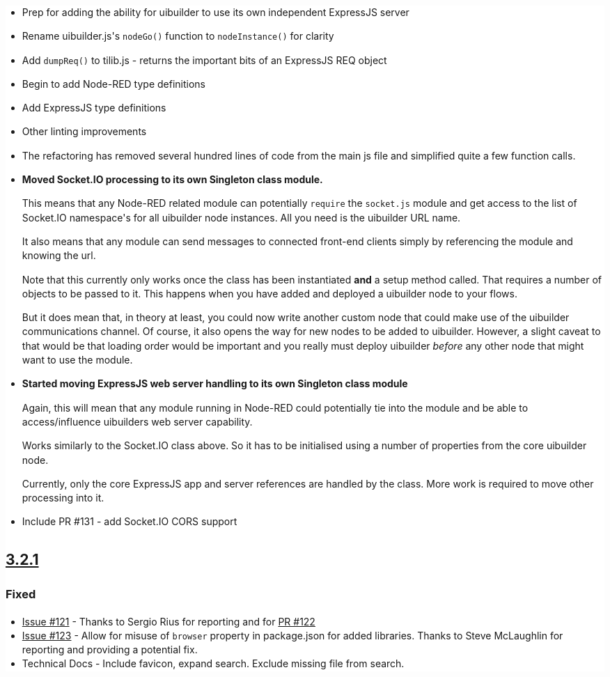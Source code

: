  * Prep for adding the ability for uibuilder to use its own independent ExpressJS server
  * Rename uibuilder.js's `nodeGo()` function to `nodeInstance()` for clarity
  * Add `dumpReq()` to tilib.js - returns the important bits of an ExpressJS REQ object
  * Begin to add Node-RED type definitions
  * Add ExpressJS type definitions
  * Other linting improvements
  * The refactoring has removed several hundred lines of code from the main js file and
    simplified quite a few function calls.
  
  * **Moved Socket.IO processing to its own Singleton class module.**
    
    This means that any Node-RED related module can potentially `require` the `socket.js` module and get
    access to the list of Socket.IO namespace's for all uibuilder node instances. All you need is the uibuilder URL name.

    It also means that any module can send messages to connected front-end clients simply by referencing the module and knowing
    the url.

    Note that this currently only works once the class has been instantiated **and** a setup method called. 
    That requires a number of objects to be passed to it. This happens when you have added and deployed a uibuilder
    node to your flows.

    But it does mean that, in theory at least, you could now write another custom node that could make use of the uibuilder communications
    channel. Of course, it also opens the way for new nodes to be added to uibuilder. However, a slight caveat to that would be that
    loading order would be important and you really must deploy uibuilder _before_ any other node that might want to use the module.

  * **Started moving ExpressJS web server handling to its own Singleton class module**

    Again, this will mean that any module running in Node-RED could potentially tie into the module
    and be able to access/influence uibuilders web server capability.

    Works similarly to the Socket.IO class above. So it has to be initialised using a number of properties
    from the core uibuilder node.

    Currently, only the core ExpressJS app and server references are handled by the class. More work
    is required to move other processing into it.

* Include PR #131 - add Socket.IO CORS support

## [3.2.1](https://github.com/TotallyInformation/node-red-contrib-uibuilder/compare/v3.2.0...v3.2.1)

### Fixed

- [Issue #121](https://github.com/TotallyInformation/node-red-contrib-uibuilder/issues/121) - Thanks to Sergio Rius for reporting and for [PR #122](https://github.com/TotallyInformation/node-red-contrib-uibuilder/pull/122)
- [Issue #123](https://github.com/TotallyInformation/node-red-contrib-uibuilder/issues/123) - Allow for misuse of `browser` property in package.json for added libraries. Thanks to Steve McLaughlin for reporting and providing a potential fix.
- Technical Docs - Include favicon, expand search. Exclude missing file from search.
